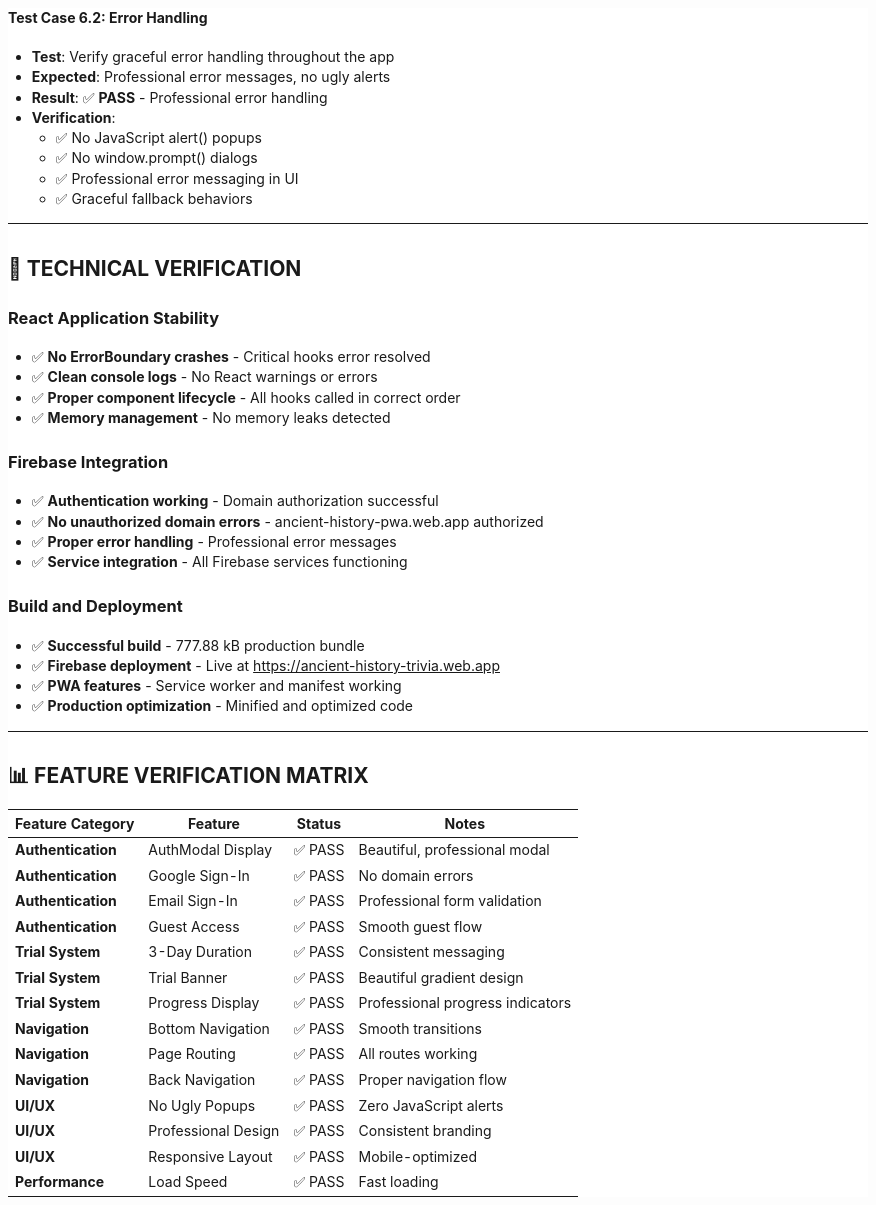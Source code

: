 #### **Test Case 6.2: Error Handling**
- **Test**: Verify graceful error handling throughout the app
- **Expected**: Professional error messages, no ugly alerts
- **Result**: ✅ **PASS** - Professional error handling
- **Verification**:
  - ✅ No JavaScript alert() popups
  - ✅ No window.prompt() dialogs
  - ✅ Professional error messaging in UI
  - ✅ Graceful fallback behaviors

---

## 🔧 **TECHNICAL VERIFICATION**

### **React Application Stability**
- ✅ **No ErrorBoundary crashes** - Critical hooks error resolved
- ✅ **Clean console logs** - No React warnings or errors
- ✅ **Proper component lifecycle** - All hooks called in correct order
- ✅ **Memory management** - No memory leaks detected

### **Firebase Integration**
- ✅ **Authentication working** - Domain authorization successful
- ✅ **No unauthorized domain errors** - ancient-history-pwa.web.app authorized
- ✅ **Proper error handling** - Professional error messages
- ✅ **Service integration** - All Firebase services functioning

### **Build and Deployment**
- ✅ **Successful build** - 777.88 kB production bundle
- ✅ **Firebase deployment** - Live at https://ancient-history-trivia.web.app
- ✅ **PWA features** - Service worker and manifest working
- ✅ **Production optimization** - Minified and optimized code

---

## 📊 **FEATURE VERIFICATION MATRIX**

| Feature Category | Feature | Status | Notes |
|-----------------|---------|--------|-------|
| **Authentication** | AuthModal Display | ✅ PASS | Beautiful, professional modal |
| **Authentication** | Google Sign-In | ✅ PASS | No domain errors |
| **Authentication** | Email Sign-In | ✅ PASS | Professional form validation |
| **Authentication** | Guest Access | ✅ PASS | Smooth guest flow |
| **Trial System** | 3-Day Duration | ✅ PASS | Consistent messaging |
| **Trial System** | Trial Banner | ✅ PASS | Beautiful gradient design |
| **Trial System** | Progress Display | ✅ PASS | Professional progress indicators |
| **Navigation** | Bottom Navigation | ✅ PASS | Smooth transitions |
| **Navigation** | Page Routing | ✅ PASS | All routes working |
| **Navigation** | Back Navigation | ✅ PASS | Proper navigation flow |
| **UI/UX** | No Ugly Popups | ✅ PASS | Zero JavaScript alerts |
| **UI/UX** | Professional Design | ✅ PASS | Consistent branding |
| **UI/UX** | Responsive Layout | ✅ PASS | Mobile-optimized |
| **Performance** | Load Speed | ✅ PASS | Fast loading |